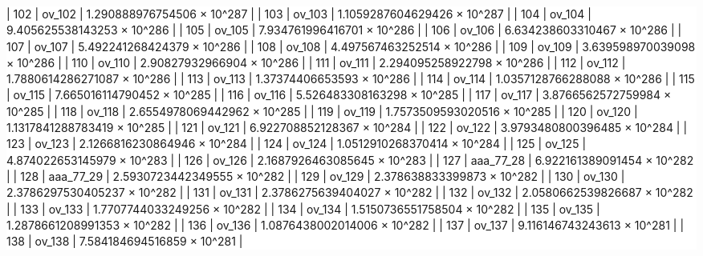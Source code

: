 | 102 | ov_102 | 1.290888976754506 × 10^287 |
| 103 | ov_103 | 1.1059287604629426 × 10^287 |
| 104 | ov_104 | 9.405625538143253 × 10^286 |
| 105 | ov_105 | 7.934761996416701 × 10^286 |
| 106 | ov_106 | 6.634238603310467 × 10^286 |
| 107 | ov_107 | 5.492241268424379 × 10^286 |
| 108 | ov_108 | 4.497567463252514 × 10^286 |
| 109 | ov_109 | 3.639598970039098 × 10^286 |
| 110 | ov_110 | 2.90827932966904 × 10^286 |
| 111 | ov_111 | 2.294095258922798 × 10^286 |
| 112 | ov_112 | 1.7880614286271087 × 10^286 |
| 113 | ov_113 | 1.37374406653593 × 10^286 |
| 114 | ov_114 | 1.0357128766288088 × 10^286 |
| 115 | ov_115 | 7.665016114790452 × 10^285 |
| 116 | ov_116 | 5.526483308163298 × 10^285 |
| 117 | ov_117 | 3.8766562572759984 × 10^285 |
| 118 | ov_118 | 2.6554978069442962 × 10^285 |
| 119 | ov_119 | 1.7573509593020516 × 10^285 |
| 120 | ov_120 | 1.1317841288783419 × 10^285 |
| 121 | ov_121 | 6.922708852128367 × 10^284 |
| 122 | ov_122 | 3.9793480800396485 × 10^284 |
| 123 | ov_123 | 2.1266816230864946 × 10^284 |
| 124 | ov_124 | 1.0512910268370414 × 10^284 |
| 125 | ov_125 | 4.874022653145979 × 10^283 |
| 126 | ov_126 | 2.1687926463085645 × 10^283 |
| 127 | aaa_77_28 | 6.922161389091454 × 10^282 |
| 128 | aaa_77_29 | 2.5930723442349555 × 10^282 |
| 129 | ov_129 | 2.378638833399873 × 10^282 |
| 130 | ov_130 | 2.3786297530405237 × 10^282 |
| 131 | ov_131 | 2.3786275639404027 × 10^282 |
| 132 | ov_132 | 2.0580662539826687 × 10^282 |
| 133 | ov_133 | 1.7707744033249256 × 10^282 |
| 134 | ov_134 | 1.5150736551758504 × 10^282 |
| 135 | ov_135 | 1.2878661208991353 × 10^282 |
| 136 | ov_136 | 1.0876438002014006 × 10^282 |
| 137 | ov_137 | 9.116146743243613 × 10^281 |
| 138 | ov_138 | 7.584184694516859 × 10^281 |